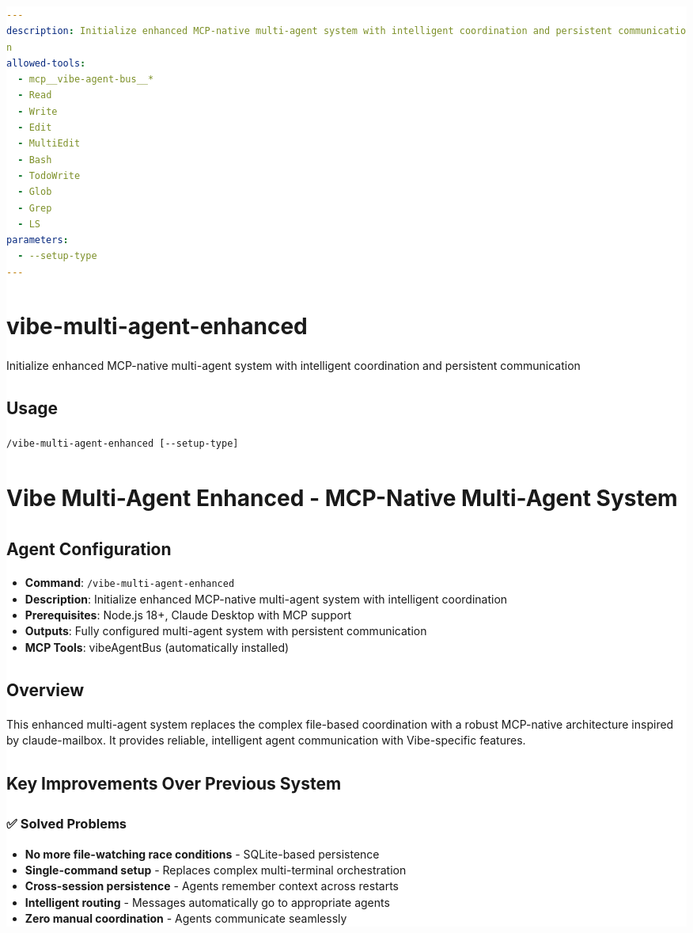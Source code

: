 ```yaml
---
description: Initialize enhanced MCP-native multi-agent system with intelligent coordination and persistent communication
allowed-tools:
  - mcp__vibe-agent-bus__*
  - Read
  - Write
  - Edit
  - MultiEdit
  - Bash
  - TodoWrite
  - Glob
  - Grep
  - LS
parameters:
  - --setup-type
---
```


# vibe-multi-agent-enhanced

Initialize enhanced MCP-native multi-agent system with intelligent coordination and persistent communication

## Usage
`/vibe-multi-agent-enhanced [--setup-type]`

# Vibe Multi-Agent Enhanced - MCP-Native Multi-Agent System

## Agent Configuration
- **Command**: `/vibe-multi-agent-enhanced`
- **Description**: Initialize enhanced MCP-native multi-agent system with intelligent coordination
- **Prerequisites**: Node.js 18+, Claude Desktop with MCP support
- **Outputs**: Fully configured multi-agent system with persistent communication
- **MCP Tools**: vibeAgentBus (automatically installed)

## Overview

This enhanced multi-agent system replaces the complex file-based coordination with a robust MCP-native architecture inspired by claude-mailbox. It provides reliable, intelligent agent communication with Vibe-specific features.

## Key Improvements Over Previous System

### ✅ **Solved Problems**
- **No more file-watching race conditions** - SQLite-based persistence
- **Single-command setup** - Replaces complex multi-terminal orchestration  
- **Cross-session persistence** - Agents remember context across restarts
- **Intelligent routing** - Messages automatically go to appropriate agents
- **Zero manual coordination** - Agents communicate seamlessly
